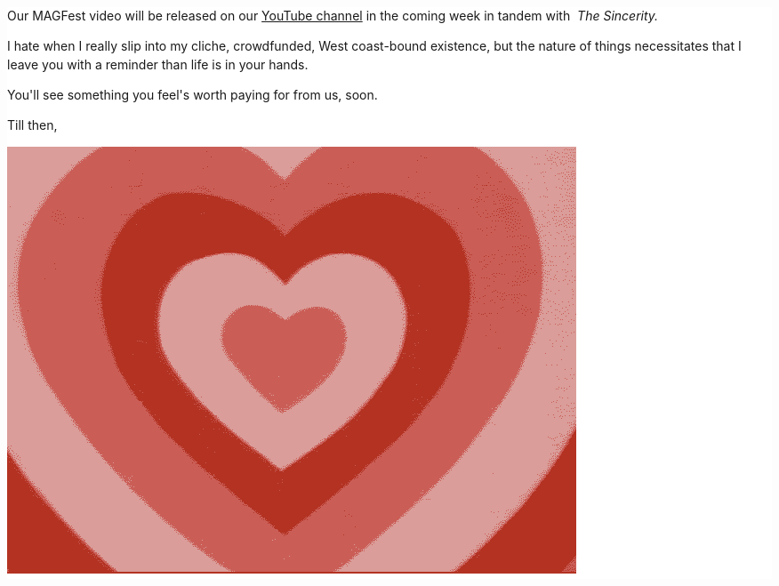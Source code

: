 Our MAGFest video will be released on our [YouTube channel](http://youtube.com/extratone) in the coming week in tandem with  _The Sincerity._

I hate when I really slip into my cliche, crowdfunded, West coast-bound existence, but the nature of things necessitates that I leave you with a reminder than life is in your hands.

You'll see something you feel's worth paying for from us, soon.

Till then,

![](images/1cc00aca-91da-47db-90e2-a104f1461205.gif)
